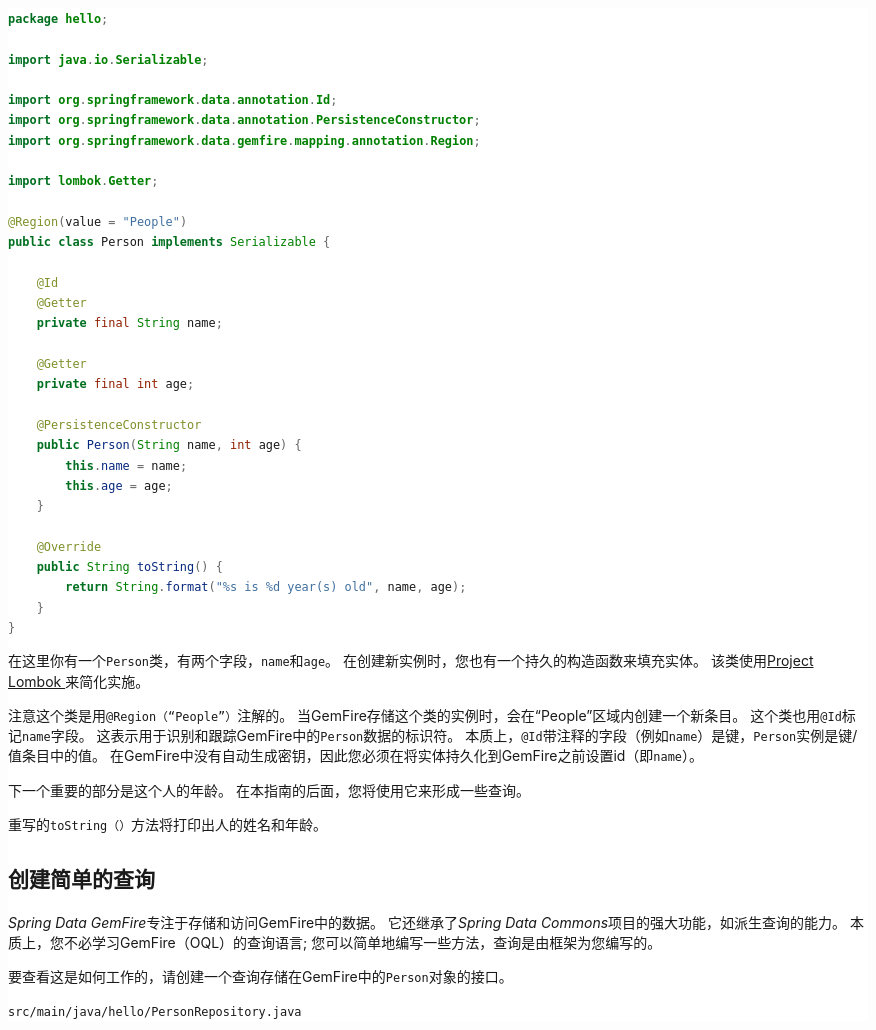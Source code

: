 ```java
package hello;

import java.io.Serializable;

import org.springframework.data.annotation.Id;
import org.springframework.data.annotation.PersistenceConstructor;
import org.springframework.data.gemfire.mapping.annotation.Region;

import lombok.Getter;

@Region(value = "People")
public class Person implements Serializable {

    @Id
    @Getter
    private final String name;

    @Getter
    private final int age;

    @PersistenceConstructor
    public Person(String name, int age) {
        this.name = name;
        this.age = age;
    }

    @Override
    public String toString() {
        return String.format("%s is %d year(s) old", name, age);
    }
}
```

在这里你有一个`Person`类，有两个字段，`name`和`age`。 在创建新实例时，您也有一个持久的构造函数来填充实体。 该类使用[Project Lombok ](https://projectlombok.org/)来简化实施。

注意这个类是用`@Region（“People”）`注解的。 当GemFire存储这个类的实例时，会在“People”区域内创建一个新条目。 这个类也用`@Id`标记`name`字段。 这表示用于识别和跟踪GemFire中的`Person`数据的标识符。 本质上，`@Id`带注释的字段（例如`name`）是键，`Person`实例是键/值条目中的值。 在GemFire中没有自动生成密钥，因此您必须在将实体持久化到GemFire之前设置id（即`name`）。

下一个重要的部分是这个人的年龄。 在本指南的后面，您将使用它来形成一些查询。

重写的`toString（）`方法将打印出人的姓名和年龄。

## 创建简单的查询

*Spring Data GemFire*专注于存储和访问GemFire中的数据。 它还继承了*Spring Data Commons*项目的强大功能，如派生查询的能力。 本质上，您不必学习GemFire（OQL）的查询语言; 您可以简单地编写一些方法，查询是由框架为您编写的。

要查看这是如何工作的，请创建一个查询存储在GemFire中的`Person`对象的接口。

`src/main/java/hello/PersonRepository.java`
